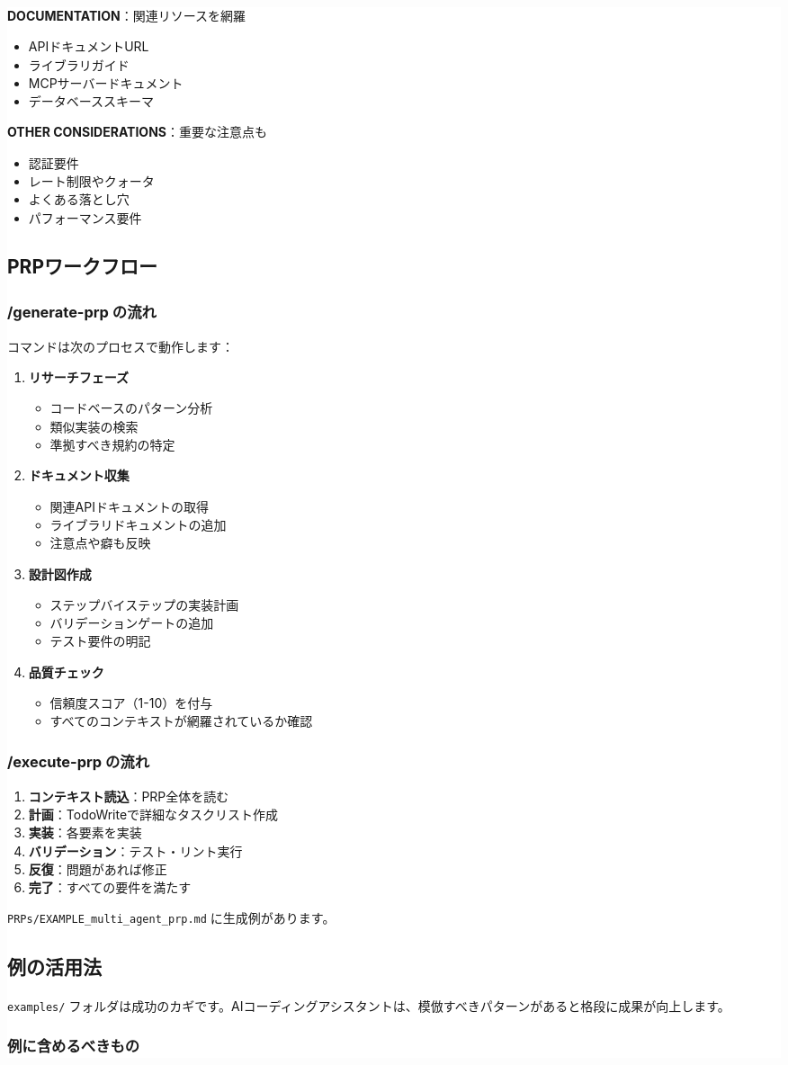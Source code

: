 **DOCUMENTATION**：関連リソースを網羅
- APIドキュメントURL
- ライブラリガイド
- MCPサーバードキュメント
- データベーススキーマ

**OTHER CONSIDERATIONS**：重要な注意点も
- 認証要件
- レート制限やクォータ
- よくある落とし穴
- パフォーマンス要件

## PRPワークフロー

### /generate-prp の流れ

コマンドは次のプロセスで動作します：

1. **リサーチフェーズ**
   - コードベースのパターン分析
   - 類似実装の検索
   - 準拠すべき規約の特定

2. **ドキュメント収集**
   - 関連APIドキュメントの取得
   - ライブラリドキュメントの追加
   - 注意点や癖も反映

3. **設計図作成**
   - ステップバイステップの実装計画
   - バリデーションゲートの追加
   - テスト要件の明記

4. **品質チェック**
   - 信頼度スコア（1-10）を付与
   - すべてのコンテキストが網羅されているか確認

### /execute-prp の流れ

1. **コンテキスト読込**：PRP全体を読む
2. **計画**：TodoWriteで詳細なタスクリスト作成
3. **実装**：各要素を実装
4. **バリデーション**：テスト・リント実行
5. **反復**：問題があれば修正
6. **完了**：すべての要件を満たす

`PRPs/EXAMPLE_multi_agent_prp.md` に生成例があります。

## 例の活用法

`examples/` フォルダは成功のカギです。AIコーディングアシスタントは、模倣すべきパターンがあると格段に成果が向上します。

### 例に含めるべきもの
